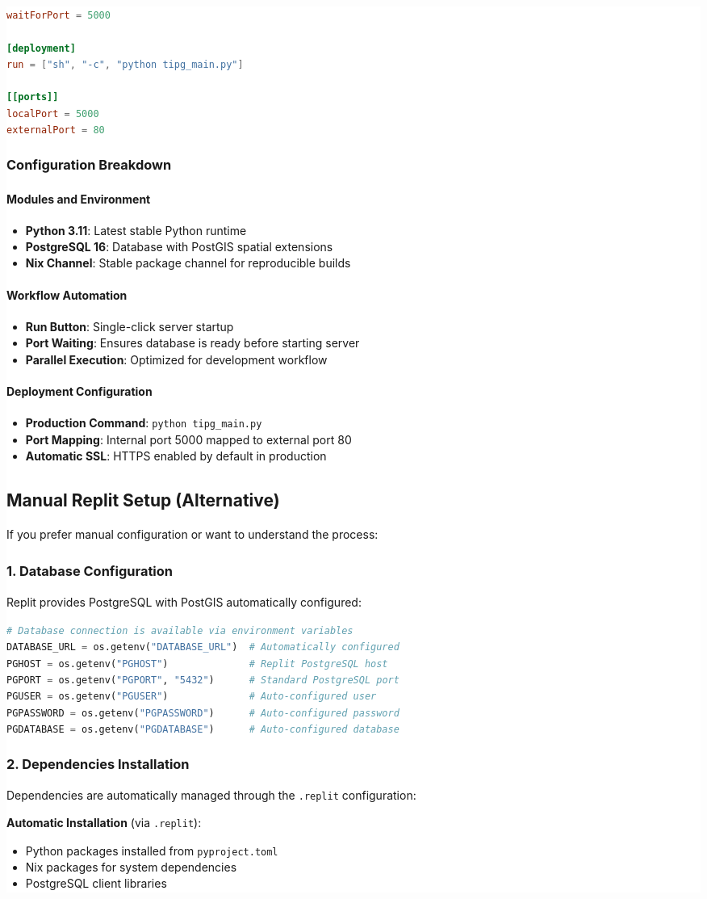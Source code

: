 ```toml
waitForPort = 5000

[deployment]
run = ["sh", "-c", "python tipg_main.py"]

[[ports]]
localPort = 5000
externalPort = 80
```

### Configuration Breakdown

#### Modules and Environment
- **Python 3.11**: Latest stable Python runtime
- **PostgreSQL 16**: Database with PostGIS spatial extensions
- **Nix Channel**: Stable package channel for reproducible builds

#### Workflow Automation
- **Run Button**: Single-click server startup
- **Port Waiting**: Ensures database is ready before starting server
- **Parallel Execution**: Optimized for development workflow

#### Deployment Configuration
- **Production Command**: `python tipg_main.py`
- **Port Mapping**: Internal port 5000 mapped to external port 80
- **Automatic SSL**: HTTPS enabled by default in production

## Manual Replit Setup (Alternative)

If you prefer manual configuration or want to understand the process:

### 1. Database Configuration
Replit provides PostgreSQL with PostGIS automatically configured:
```python
# Database connection is available via environment variables
DATABASE_URL = os.getenv("DATABASE_URL")  # Automatically configured
PGHOST = os.getenv("PGHOST")              # Replit PostgreSQL host
PGPORT = os.getenv("PGPORT", "5432")      # Standard PostgreSQL port
PGUSER = os.getenv("PGUSER")              # Auto-configured user
PGPASSWORD = os.getenv("PGPASSWORD")      # Auto-configured password
PGDATABASE = os.getenv("PGDATABASE")      # Auto-configured database
```

### 2. Dependencies Installation
Dependencies are automatically managed through the `.replit` configuration:

**Automatic Installation** (via `.replit`):
- Python packages installed from `pyproject.toml`
- Nix packages for system dependencies
- PostgreSQL client libraries
